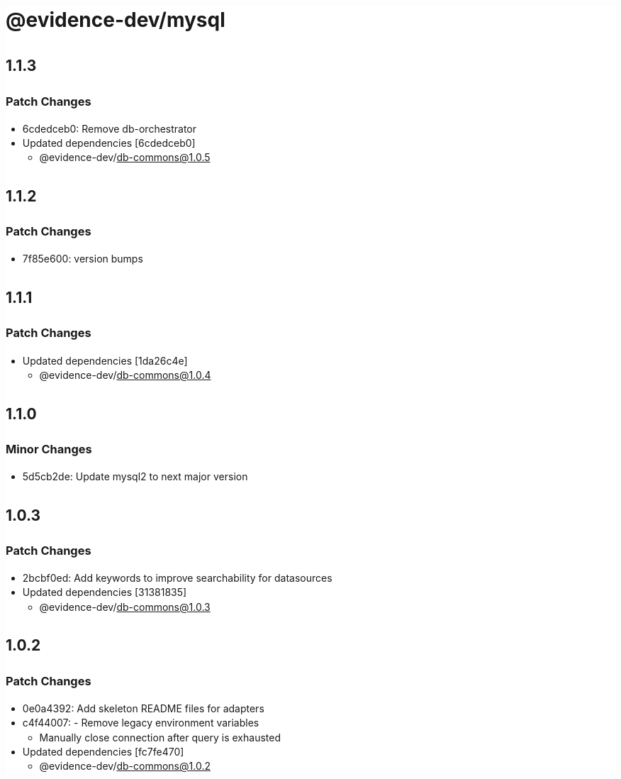 # @evidence-dev/mysql

## 1.1.3

### Patch Changes

- 6cdedceb0: Remove db-orchestrator
- Updated dependencies [6cdedceb0]
  - @evidence-dev/db-commons@1.0.5

## 1.1.2

### Patch Changes

- 7f85e600: version bumps

## 1.1.1

### Patch Changes

- Updated dependencies [1da26c4e]
  - @evidence-dev/db-commons@1.0.4

## 1.1.0

### Minor Changes

- 5d5cb2de: Update mysql2 to next major version

## 1.0.3

### Patch Changes

- 2bcbf0ed: Add keywords to improve searchability for datasources
- Updated dependencies [31381835]
  - @evidence-dev/db-commons@1.0.3

## 1.0.2

### Patch Changes

- 0e0a4392: Add skeleton README files for adapters
- c4f44007: - Remove legacy environment variables
  - Manually close connection after query is exhausted
- Updated dependencies [fc7fe470]
  - @evidence-dev/db-commons@1.0.2
